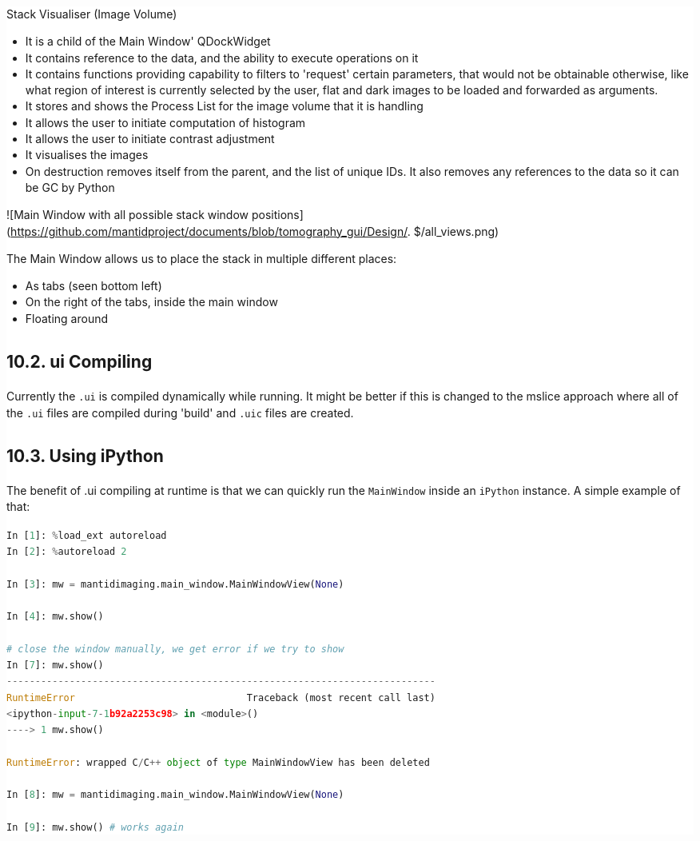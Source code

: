 Stack Visualiser (Image Volume)

- It is a child of the Main Window' QDockWidget
- It contains reference to the data, and the ability to execute operations on it
- It contains functions providing capability to filters to 'request' certain parameters, that would not be obtainable otherwise, like what region of interest is currently selected by the user, flat and dark images to be loaded and forwarded as arguments.
- It stores and shows the Process List for the image volume that it is handling
- It allows the user to initiate computation of histogram
- It allows the user to initiate contrast adjustment
- It visualises the images
- On destruction removes itself from the parent, and the list of unique IDs. It also removes any references to the data so it can be GC by Python

![Main Window with all possible stack window positions](https://github.com/mantidproject/documents/blob/tomography_gui/Design/. $/all_views.png)

The Main Window allows us to place the stack in multiple different places:

- As tabs (seen bottom left)
- On the right of the tabs, inside the main window
- Floating around

## 10.2. ui Compiling

Currently the `.ui` is compiled dynamically while running. It might be better if this is changed to the mslice approach where all of the `.ui` files are compiled during 'build' and `.uic` files are created.

## 10.3. Using iPython

The benefit of .ui compiling at runtime is that we can quickly run the `MainWindow` inside an `iPython` instance. A simple example of that:

``` py
In [1]: %load_ext autoreload
In [2]: %autoreload 2

In [3]: mw = mantidimaging.main_window.MainWindowView(None)

In [4]: mw.show()

# close the window manually, we get error if we try to show
In [7]: mw.show()
---------------------------------------------------------------------------
RuntimeError                              Traceback (most recent call last)
<ipython-input-7-1b92a2253c98> in <module>()
----> 1 mw.show()

RuntimeError: wrapped C/C++ object of type MainWindowView has been deleted

In [8]: mw = mantidimaging.main_window.MainWindowView(None)

In [9]: mw.show() # works again
```
